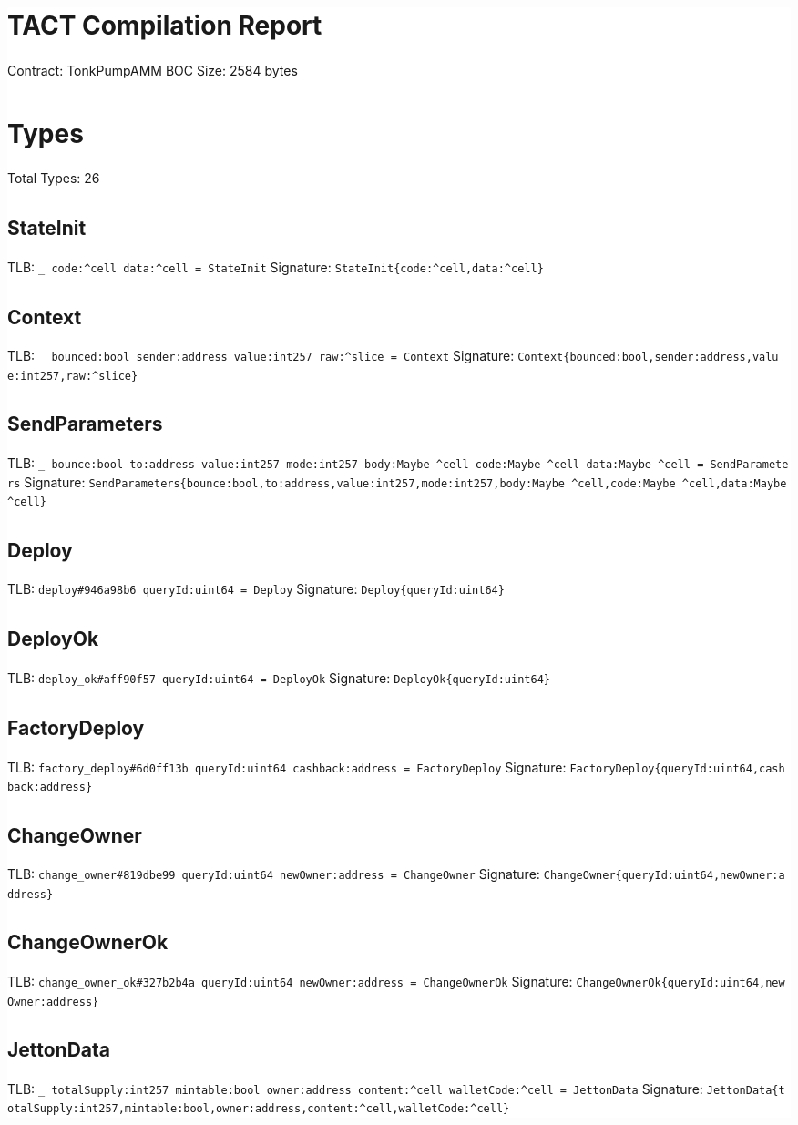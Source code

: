 # TACT Compilation Report
Contract: TonkPumpAMM
BOC Size: 2584 bytes

# Types
Total Types: 26

## StateInit
TLB: `_ code:^cell data:^cell = StateInit`
Signature: `StateInit{code:^cell,data:^cell}`

## Context
TLB: `_ bounced:bool sender:address value:int257 raw:^slice = Context`
Signature: `Context{bounced:bool,sender:address,value:int257,raw:^slice}`

## SendParameters
TLB: `_ bounce:bool to:address value:int257 mode:int257 body:Maybe ^cell code:Maybe ^cell data:Maybe ^cell = SendParameters`
Signature: `SendParameters{bounce:bool,to:address,value:int257,mode:int257,body:Maybe ^cell,code:Maybe ^cell,data:Maybe ^cell}`

## Deploy
TLB: `deploy#946a98b6 queryId:uint64 = Deploy`
Signature: `Deploy{queryId:uint64}`

## DeployOk
TLB: `deploy_ok#aff90f57 queryId:uint64 = DeployOk`
Signature: `DeployOk{queryId:uint64}`

## FactoryDeploy
TLB: `factory_deploy#6d0ff13b queryId:uint64 cashback:address = FactoryDeploy`
Signature: `FactoryDeploy{queryId:uint64,cashback:address}`

## ChangeOwner
TLB: `change_owner#819dbe99 queryId:uint64 newOwner:address = ChangeOwner`
Signature: `ChangeOwner{queryId:uint64,newOwner:address}`

## ChangeOwnerOk
TLB: `change_owner_ok#327b2b4a queryId:uint64 newOwner:address = ChangeOwnerOk`
Signature: `ChangeOwnerOk{queryId:uint64,newOwner:address}`

## JettonData
TLB: `_ totalSupply:int257 mintable:bool owner:address content:^cell walletCode:^cell = JettonData`
Signature: `JettonData{totalSupply:int257,mintable:bool,owner:address,content:^cell,walletCode:^cell}`
